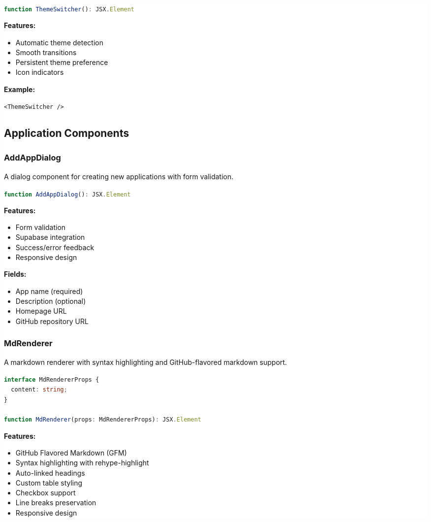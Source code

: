 ```typescript
function ThemeSwitcher(): JSX.Element
```

**Features:**
- Automatic theme detection
- Smooth transitions
- Persistent theme preference
- Icon indicators

**Example:**
```tsx
<ThemeSwitcher />
```

## Application Components

### AddAppDialog

A dialog component for creating new applications with form validation.

```typescript
function AddAppDialog(): JSX.Element
```

**Features:**
- Form validation
- Supabase integration
- Success/error feedback
- Responsive design

**Fields:**
- App name (required)
- Description (optional)
- Homepage URL
- GitHub repository URL

### MdRenderer

A markdown renderer with syntax highlighting and GitHub-flavored markdown support.

```typescript
interface MdRendererProps {
  content: string;
}

function MdRenderer(props: MdRendererProps): JSX.Element
```

**Features:**
- GitHub Flavored Markdown (GFM)
- Syntax highlighting with rehype-highlight
- Auto-linked headings
- Custom table styling
- Checkbox support
- Line breaks preservation
- Responsive design
